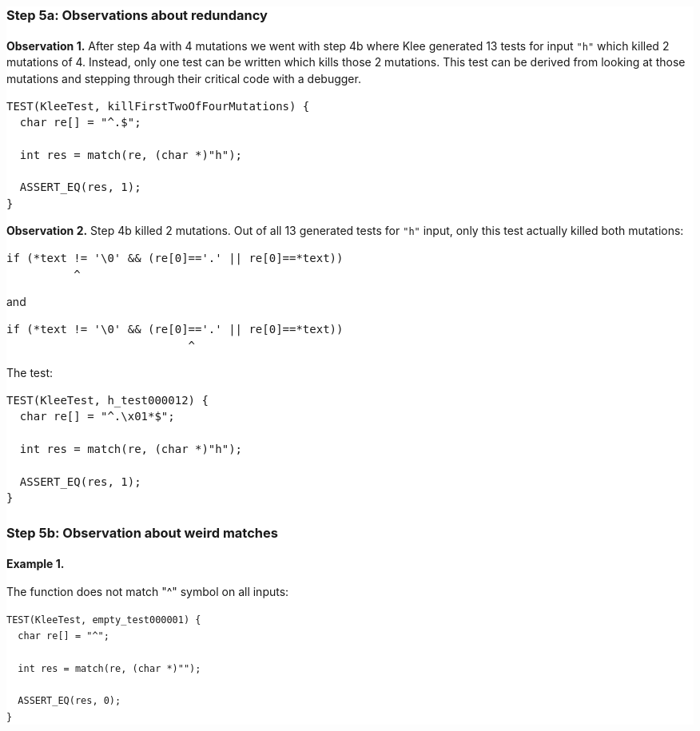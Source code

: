 ### Step 5a: Observations about redundancy

<b>Observation 1.</b> After step 4a with 4 mutations we went with step 4b where Klee
generated 13 tests for input `"h"` which killed 2 mutations of 4. Instead, only one
test can be written which kills those 2 mutations. This test can be derived
from looking at those mutations and stepping through their critical code with a
debugger.

<pre>
TEST(KleeTest, killFirstTwoOfFourMutations) {
  char re[] = "^.$";

  int res = match(re, (char *)"h");

  ASSERT_EQ(res, 1);
}
</pre>

<b>Observation 2.</b> Step 4b killed 2 mutations. Out of all 13 generated tests for `"h"` input, only
this test actually killed both mutations:

<pre>
if (*text != '\0' && (re[0]=='.' || re[0]==*text))
          ^
</pre>

and

<pre>
if (*text != '\0' && (re[0]=='.' || re[0]==*text))
                           ^
</pre>

The test:

<pre>
TEST(KleeTest, h_test000012) {
  char re[] = "^.\x01*$";

  int res = match(re, (char *)"h");

  ASSERT_EQ(res, 1);
}
</pre>

### Step 5b: Observation about weird matches

**Example 1.**

The function does not match "^" symbol on all inputs:

    TEST(KleeTest, empty_test000001) {
      char re[] = "^";

      int res = match(re, (char *)"");

      ASSERT_EQ(res, 0);
    }
